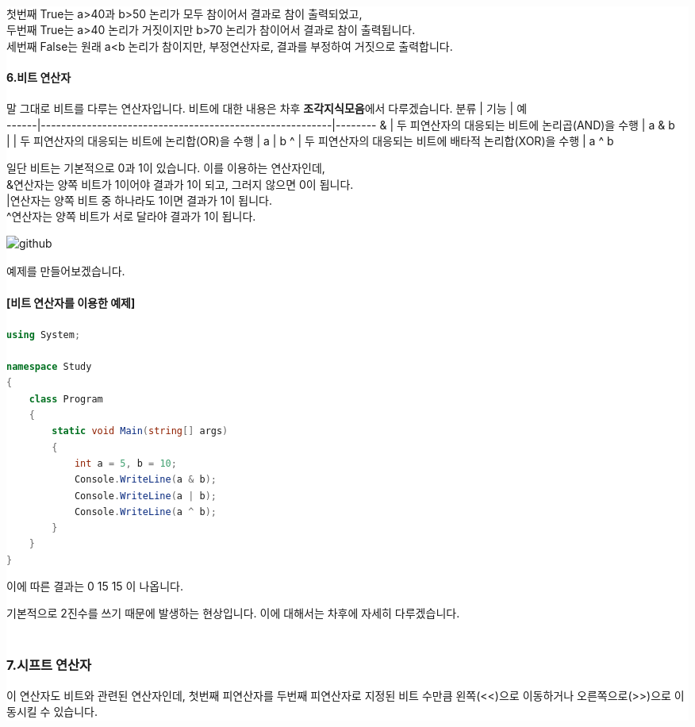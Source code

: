 첫번째 True는 a>40과 b>50 논리가 모두 참이어서 결과로 참이 출력되었고, <br>
두번째 True는 a>40 논리가 거짓이지만 b>70 논리가 참이어서 결과로 참이 출력됩니다. <br>
세번째 False는 원래 a<b 논리가 참이지만, 부정연산자로, 결과를 부정하여 거짓으로 출력합니다. <br>

#### 6.비트 연산자
말 그대로 비트를 다루는 연산자입니다. 비트에 대한 내용은 차후 **조각지식모음**에서 다루겠습니다.
 분류 | 기능                                                    | 예     
------|---------------------------------------------------------|--------
 &    | 두 피연산자의 대응되는 비트에 논리곱(AND)을 수행        | a & b  
 \|   | 두 피연산자의 대응되는 비트에 논리합(OR)을 수행         | a \| b 
 ^    | 두 피연산자의 대응되는 비트에 배타적 논리합(XOR)을 수행 | a ^ b  

일단 비트는 기본적으로 0과 1이 있습니다. 이를 이용하는 연산자인데, <br>
&연산자는 양쪽 비트가 1이어야 결과가 1이 되고, 그러지 않으면 0이 됩니다. <br>
\|연산자는 양쪽 비트 중 하나라도 1이면 결과가 1이 됩니다. <br>
^연산자는 양쪽 비트가 서로 달라야 결과가 1이 됩니다. <br>

![github](https://user-images.githubusercontent.com/81789003/129159365-9845769a-1f1b-4381-adc0-ef574b4d2327.png)

예제를 만들어보겠습니다.
 
#### [비트 연산자를 이용한 예제]
```c#
using System;

namespace Study
{
	class Program
	{
		static void Main(string[] args)
		{
			int a = 5, b = 10;
			Console.WriteLine(a & b);
			Console.WriteLine(a | b);
			Console.WriteLine(a ^ b);
		}
	}
}
```

이에 따른 결과는
0
15
15
이 나옵니다.

기본적으로 2진수를 쓰기 때문에 발생하는 현상입니다. 이에 대해서는 차후에 자세히 다루겠습니다.
<br>
<br>
### 7.시프트 연산자

이 연산자도 비트와 관련된 연산자인데, 첫번째 피연산자를 두번째 피연산자로 지정된 비트 수만큼 왼쪽(<<)으로 이동하거나 오른쪽으로(>>)으로 이동시킬 수 있습니다.
